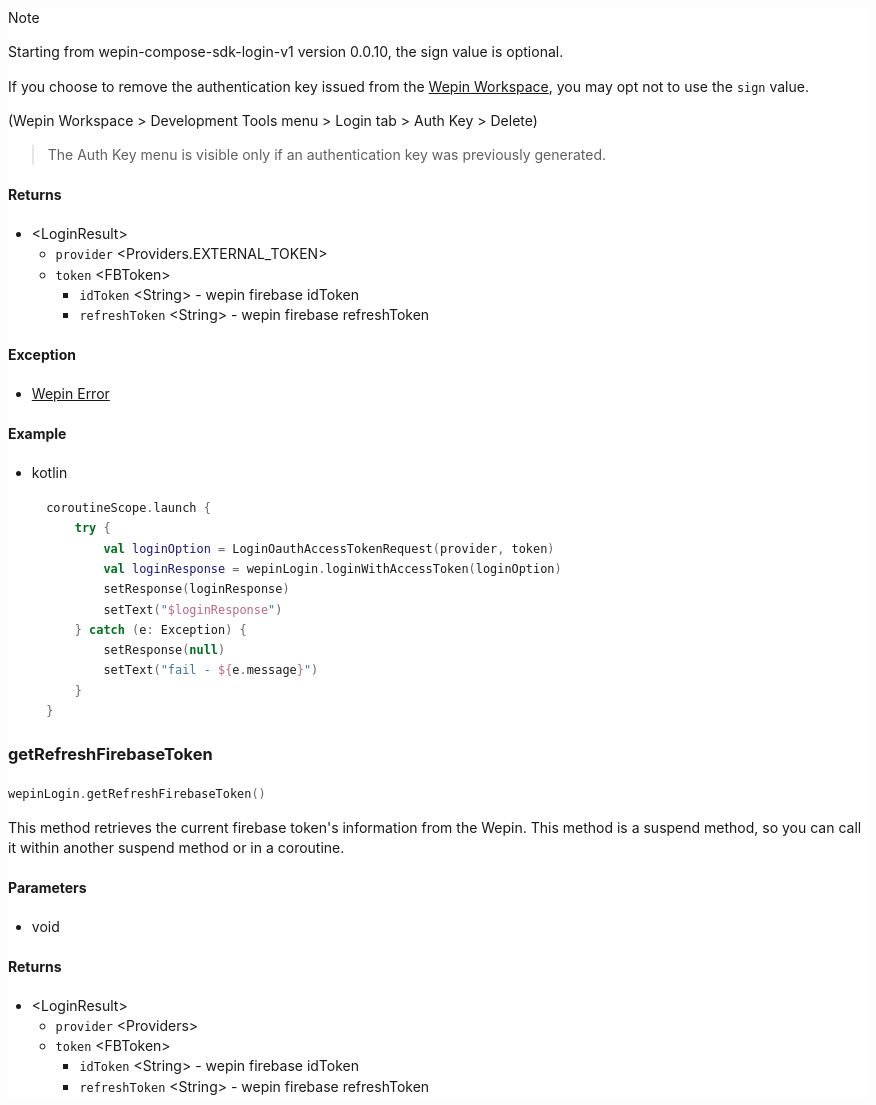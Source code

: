 > [!NOTE]
> Starting from wepin-compose-sdk-login-v1 version 0.0.10, the sign value is optional.
>
> If you choose to remove the authentication key issued from the [Wepin Workspace](https://workspace.wepin.io/), you may opt not to use the `sign` value.
>
> (Wepin Workspace > Development Tools menu > Login tab > Auth Key > Delete)
> > The Auth Key menu is visible only if an authentication key was previously generated.

#### Returns
- \<LoginResult>
  - `provider` \<Providers.EXTERNAL_TOKEN>
  - `token` \<FBToken>
    - `idToken` \<String> - wepin firebase idToken
    - `refreshToken` \<String> - wepin firebase refreshToken


#### Exception
- [Wepin Error](#wepin-error)

#### Example
- kotlin
  ```kotlin
    coroutineScope.launch {
        try {
            val loginOption = LoginOauthAccessTokenRequest(provider, token)
            val loginResponse = wepinLogin.loginWithAccessToken(loginOption)
            setResponse(loginResponse)
            setText("$loginResponse")
        } catch (e: Exception) {
            setResponse(null)
            setText("fail - ${e.message}")
        }
    }

  ```

### getRefreshFirebaseToken
```kotlin
wepinLogin.getRefreshFirebaseToken()
```

This method retrieves the current firebase token's information from the Wepin.
This method is a suspend method, so you can call it within another suspend method or in a coroutine.

#### Parameters
- void

#### Returns
- \<LoginResult>
  - `provider` \<Providers>
  - `token` \<FBToken>
    - `idToken` \<String> - wepin firebase idToken
    - `refreshToken` \<String> - wepin firebase refreshToken
